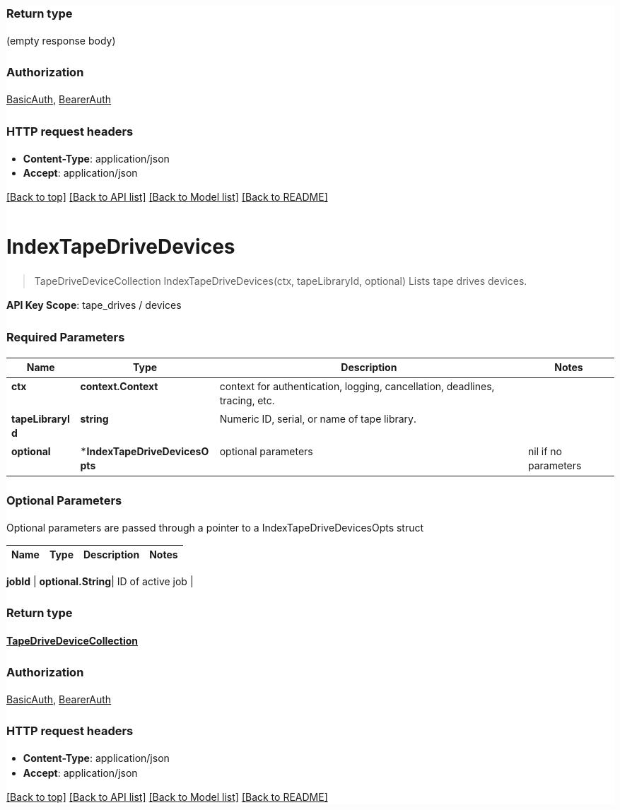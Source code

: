 ### Return type

 (empty response body)

### Authorization

[BasicAuth](../README.md#BasicAuth), [BearerAuth](../README.md#BearerAuth)

### HTTP request headers

 - **Content-Type**: application/json
 - **Accept**: application/json

[[Back to top]](#) [[Back to API list]](../README.md#documentation-for-api-endpoints) [[Back to Model list]](../README.md#documentation-for-models) [[Back to README]](../README.md)

# **IndexTapeDriveDevices**
> TapeDriveDeviceCollection IndexTapeDriveDevices(ctx, tapeLibraryId, optional)
Lists tape drives devices.

**API Key Scope**: tape_drives / devices

### Required Parameters

Name | Type | Description  | Notes
------------- | ------------- | ------------- | -------------
 **ctx** | **context.Context** | context for authentication, logging, cancellation, deadlines, tracing, etc.
  **tapeLibraryId** | **string**| Numeric ID, serial, or name of tape library. | 
 **optional** | ***IndexTapeDriveDevicesOpts** | optional parameters | nil if no parameters

### Optional Parameters
Optional parameters are passed through a pointer to a IndexTapeDriveDevicesOpts struct

Name | Type | Description  | Notes
------------- | ------------- | ------------- | -------------

 **jobId** | **optional.String**| ID of active job | 

### Return type

[**TapeDriveDeviceCollection**](tape_drive_device_collection.md)

### Authorization

[BasicAuth](../README.md#BasicAuth), [BearerAuth](../README.md#BearerAuth)

### HTTP request headers

 - **Content-Type**: application/json
 - **Accept**: application/json

[[Back to top]](#) [[Back to API list]](../README.md#documentation-for-api-endpoints) [[Back to Model list]](../README.md#documentation-for-models) [[Back to README]](../README.md)
